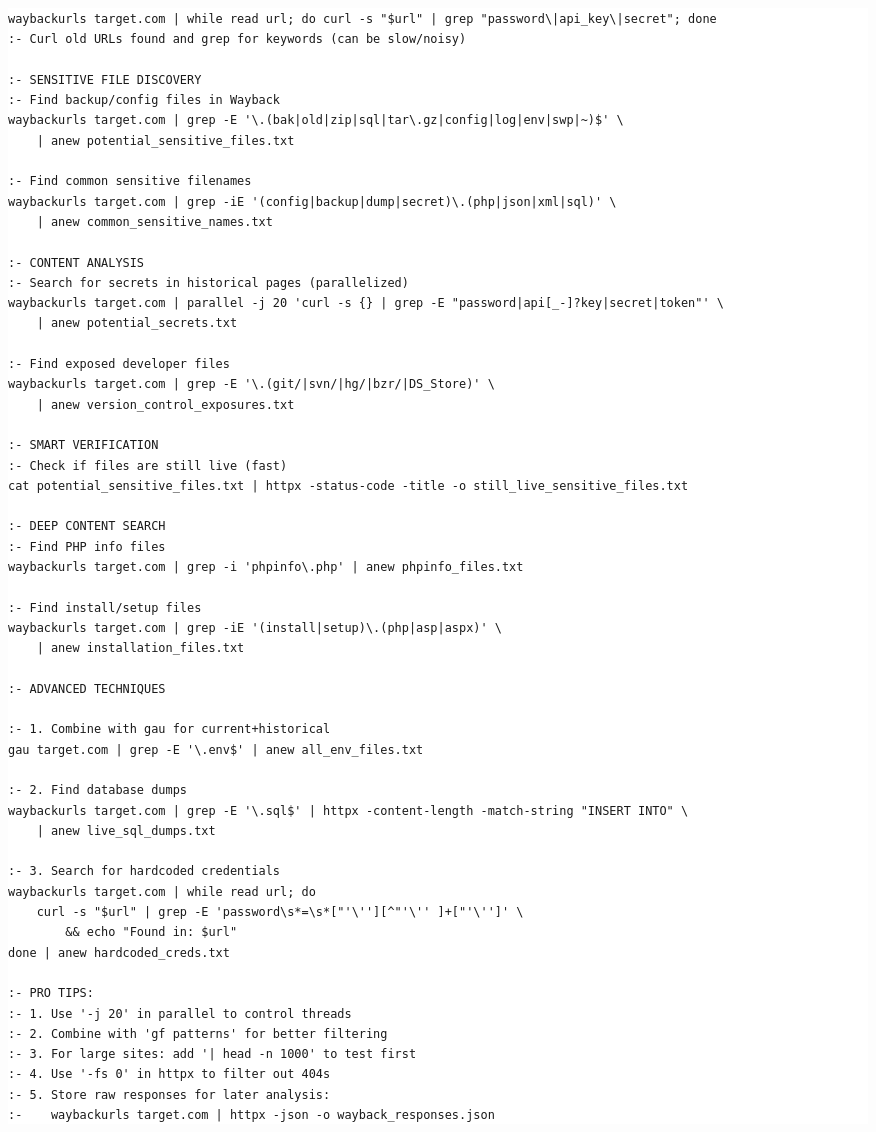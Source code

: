     waybackurls target.com | while read url; do curl -s "$url" | grep "password\|api_key\|secret"; done 
    :- Curl old URLs found and grep for keywords (can be slow/noisy)

    :- SENSITIVE FILE DISCOVERY
    :- Find backup/config files in Wayback
    waybackurls target.com | grep -E '\.(bak|old|zip|sql|tar\.gz|config|log|env|swp|~)$' \
        | anew potential_sensitive_files.txt

    :- Find common sensitive filenames
    waybackurls target.com | grep -iE '(config|backup|dump|secret)\.(php|json|xml|sql)' \
        | anew common_sensitive_names.txt

    :- CONTENT ANALYSIS
    :- Search for secrets in historical pages (parallelized)
    waybackurls target.com | parallel -j 20 'curl -s {} | grep -E "password|api[_-]?key|secret|token"' \
        | anew potential_secrets.txt

    :- Find exposed developer files
    waybackurls target.com | grep -E '\.(git/|svn/|hg/|bzr/|DS_Store)' \
        | anew version_control_exposures.txt

    :- SMART VERIFICATION
    :- Check if files are still live (fast)
    cat potential_sensitive_files.txt | httpx -status-code -title -o still_live_sensitive_files.txt

    :- DEEP CONTENT SEARCH
    :- Find PHP info files
    waybackurls target.com | grep -i 'phpinfo\.php' | anew phpinfo_files.txt

    :- Find install/setup files
    waybackurls target.com | grep -iE '(install|setup)\.(php|asp|aspx)' \
        | anew installation_files.txt

    :- ADVANCED TECHNIQUES

    :- 1. Combine with gau for current+historical
    gau target.com | grep -E '\.env$' | anew all_env_files.txt

    :- 2. Find database dumps
    waybackurls target.com | grep -E '\.sql$' | httpx -content-length -match-string "INSERT INTO" \
        | anew live_sql_dumps.txt

    :- 3. Search for hardcoded credentials
    waybackurls target.com | while read url; do
        curl -s "$url" | grep -E 'password\s*=\s*["'\''][^"'\'' ]+["'\'']' \
            && echo "Found in: $url"
    done | anew hardcoded_creds.txt

    :- PRO TIPS:
    :- 1. Use '-j 20' in parallel to control threads
    :- 2. Combine with 'gf patterns' for better filtering
    :- 3. For large sites: add '| head -n 1000' to test first
    :- 4. Use '-fs 0' in httpx to filter out 404s
    :- 5. Store raw responses for later analysis:
    :-    waybackurls target.com | httpx -json -o wayback_responses.json
